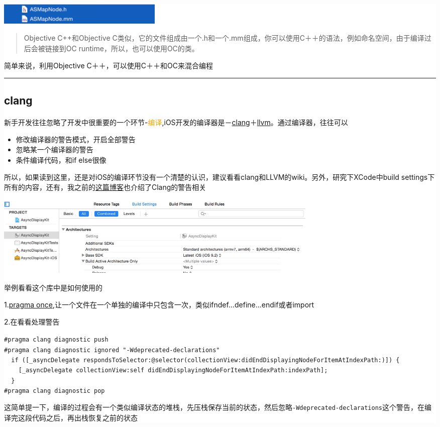 <img src="./images/asyncdisplaykit_1.png" width="300">

>Objective C++和Objective C类似，它的文件组成由一个.h和一个.mm组成，你可以使用C＋＋的语法，例如命名空间，由于编译过后会被链接到OC runtime，所以，也可以使用OC的类。

简单来说，利用Objective C＋＋，可以使用C＋＋和OC来混合编程


------
clang 
--
新手开发往往忽略了开发中很重要的一个环节-<font color="orange">编译</font>,iOS开发的编译器是－[clang](https://zh.wikipedia.org/wiki/Clang)＋[llvm](https://zh.wikipedia.org/wiki/LLVM)。通过编译器，往往可以

* 修改编译器的警告模式，开启全部警告
* 忽略某一个编译器的警告
* 条件编译代码，和if else很像

所以，如果读到这里，还是对iOS的编译环节没有一个清楚的认识，建议看看clang和LLVM的wiki。另外，研究下XCode中build settings下所有的内容，还有，我之前的[这篇博客](http://blog.csdn.net/hello_hwc/article/details/46425503)也介绍了Clang的警告相关

<img src="./images/asyncdisplaykit_2.png" width="600">

举例看看这个库中是如何使用的

1.[pragma once](https://zh.wikipedia.org/wiki/Pragma_once),让一个文件在一个单独的编译中只包含一次，类似ifndef...define...endif或者import

2.在看看处理警告

```
#pragma clang diagnostic push
#pragma clang diagnostic ignored "-Wdeprecated-declarations"
  if ([_asyncDelegate respondsToSelector:@selector(collectionView:didEndDisplayingNodeForItemAtIndexPath:)]) {
    [_asyncDelegate collectionView:self didEndDisplayingNodeForItemAtIndexPath:indexPath];
  }
#pragma clang diagnostic pop
```
这简单提一下，编译的过程会有一个类似编译状态的堆栈，先压栈保存当前的状态，然后忽略`-Wdeprecated-declarations`这个警告，在编译完这段代码之后，再出栈恢复之前的状态
